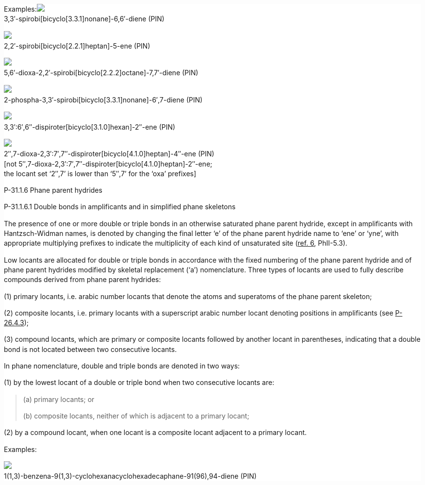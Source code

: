 Examples:![](https://iupac.qmul.ac.uk/BlueBook/P3gif/P310105h.gif)\
3,3′-spirobi\[bicyclo\[3.3.1]nonane]-6,6′-diene (PIN)

![](https://iupac.qmul.ac.uk/BlueBook/P3gif/P310105i.gif)\
2,2′-spirobi\[bicyclo\[2.2.1]heptan]-5-ene (PIN)

![](https://iupac.qmul.ac.uk/BlueBook/P3gif/P310105j.gif)\
5,6′-dioxa-2,2′-spirobi\[bicyclo\[2.2.2]octane]-7,7′-diene (PIN)

![](https://iupac.qmul.ac.uk/BlueBook/P3gif/P310105k.gif)\
2-phospha-3,3′-spirobi\[bicyclo\[3.3.1]nonane]-6′,7-diene (PIN)

![](https://iupac.qmul.ac.uk/BlueBook/P3gif/P310105l.gif)\
3,3′:6′,6′′-dispiroter\[bicyclo\[3.1.0]hexan]-2′′-ene (PIN)

![](https://iupac.qmul.ac.uk/BlueBook/P3gif/P310105m.gif)\
2′′,7-dioxa-2,3′:7′,7′′-dispiroter\[bicyclo\[4.1.0]heptan]-4′′-ene (PIN)\
\[not 5′′,7-dioxa-2,3′:7′,7′′-dispiroter\[bicyclo\[4.1.0]heptan]-2′′-ene;\
the locant set ‘2′′,7’ is lower than ‘5′′,7’ for the ‘oxa’ prefixes]

P-31.1.6 Phane parent hydrides

P-31.1.6.1 Double bonds in amplificants and in simplified phane skeletons

The presence of one or more double or triple bonds in an otherwise saturated phane parent hydride, except in amplificants with Hantzsch-Widman names, is denoted by changing the final letter ‘e’ of the phane parent hydride name to ‘ene’ or ‘yne’, with appropriate multiplying prefixes to indicate the multiplicity of each kind of unsaturated site ([ref. 6](https://iupac.qmul.ac.uk/BlueBook/refs.html#ref6), PhII-5.3).

Low locants are allocated for double or triple bonds in accordance with the fixed numbering of the phane parent hydride and of phane parent hydrides modified by skeletal replacement (‘a’) nomenclature. Three types of locants are used to fully describe compounds derived from phane parent hydrides:

(1) primary locants, i.e. arabic number locants that denote the atoms and superatoms of the phane parent skeleton;

(2) composite locants, i.e. primary locants with a superscript arabic number locant denoting positions in amplificants (see [P-26.4.3](https://iupac.qmul.ac.uk/BlueBook/P2.html#260403));

(3) compound locants, which are primary or composite locants followed by another locant in parentheses, indicating that a double bond is not located between two consecutive locants.

In phane nomenclature, double and triple bonds are denoted in two ways:

(1) by the lowest locant of a double or triple bond when two consecutive locants are:

> (a) primary locants; or
>
> (b) composite locants, neither of which is adjacent to a primary locant;

(2) by a compound locant, when one locant is a composite locant adjacent to a primary locant.

Examples:

![](https://iupac.qmul.ac.uk/BlueBook/P3gif/P310106a.gif)\
1(1,3)-benzena-9(1,3)-cyclohexanacyclohexadecaphane-91(96),94-diene (PIN)
